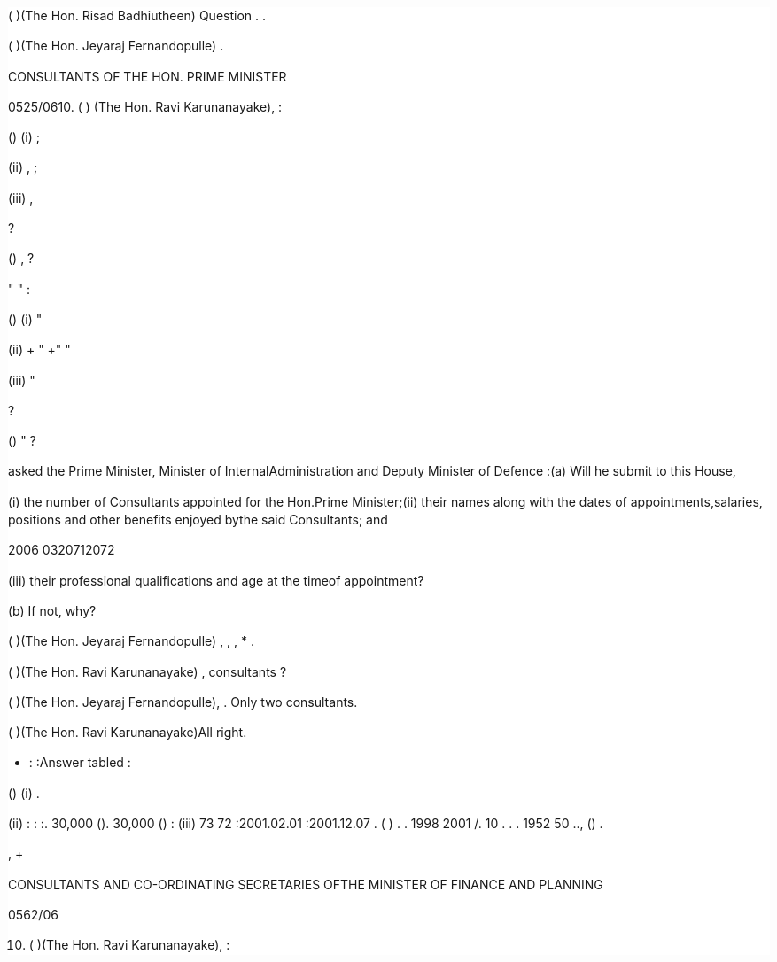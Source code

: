 ( )(The Hon. Risad Badhiutheen) Question . .

( )(The Hon. Jeyaraj Fernandopulle) .

CONSULTANTS OF THE HON. PRIME MINISTER

0525/0610. ( ) (The Hon. Ravi Karunanayake), :

() (i) ;

(ii) , ;

(iii) ,

?

() , ?

" " :

() (i) "

(ii) + " +" "

(iii) "

?

() " ?

asked the Prime Minister, Minister of InternalAdministration and Deputy Minister of Defence :(a) Will he submit to this House,

(i) the number of Consultants appointed for the Hon.Prime Minister;(ii) their names along with the dates of appointments,salaries, positions and other benefits enjoyed bythe said Consultants; and

2006 0320712072

(iii) their professional qualifications and age at the timeof appointment?

(b) If not, why?

( )(The Hon. Jeyaraj Fernandopulle) , , , * .

( )(The Hon. Ravi Karunanayake) , consultants ?

( )(The Hon. Jeyaraj Fernandopulle), . Only two consultants.

( )(The Hon. Ravi Karunanayake)All right.

* : :Answer tabled :

() (i) .

(ii) : : :. 30,000 (). 30,000 () : (iii) 73 72 :2001.02.01 :2001.12.07 . ( ) . . 1998 2001 /. 10 . . . 1952 50 .., () .

, +

CONSULTANTS AND CO-ORDINATING SECRETARIES OFTHE MINISTER OF FINANCE AND PLANNING

0562/06

10. ( )(The Hon. Ravi Karunanayake), :
